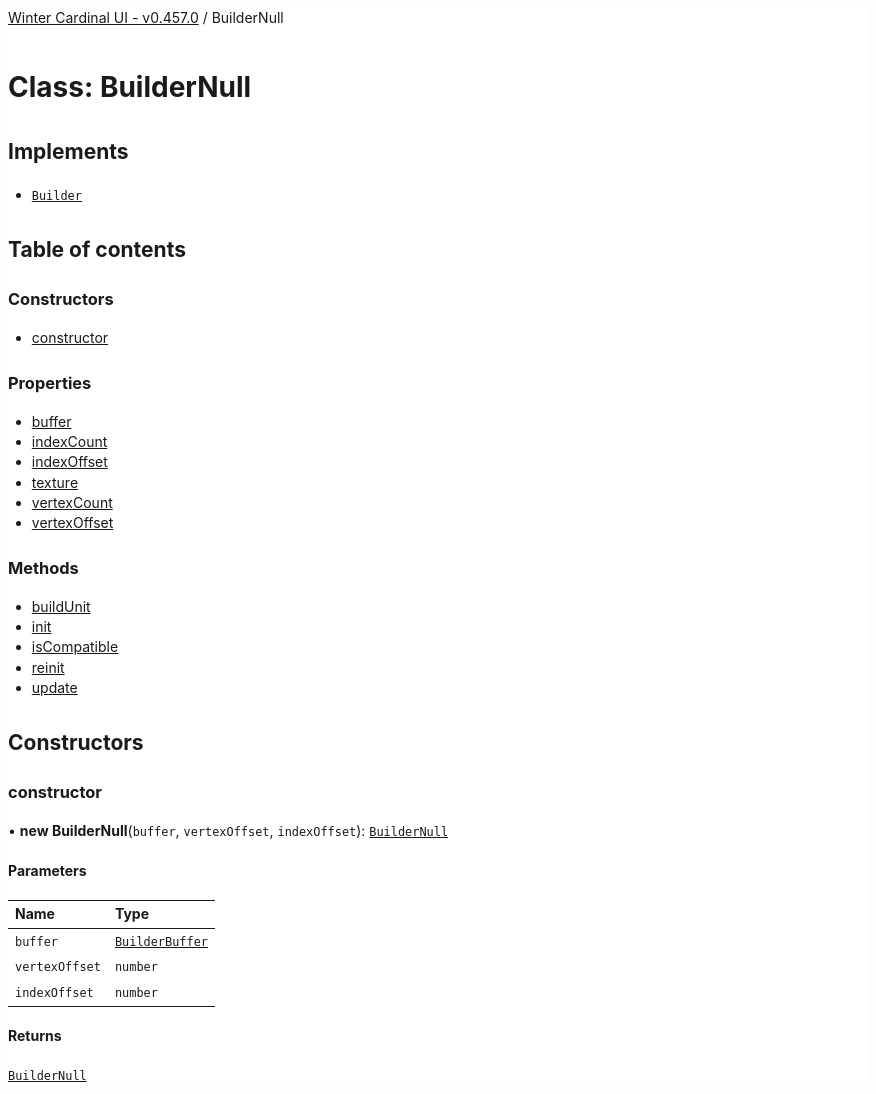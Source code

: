 [Winter Cardinal UI - v0.457.0](../index.md) / BuilderNull

# Class: BuilderNull

## Implements

- [`Builder`](../interfaces/Builder.md)

## Table of contents

### Constructors

- [constructor](BuilderNull.md#constructor)

### Properties

- [buffer](BuilderNull.md#buffer)
- [indexCount](BuilderNull.md#indexcount)
- [indexOffset](BuilderNull.md#indexoffset)
- [texture](BuilderNull.md#texture)
- [vertexCount](BuilderNull.md#vertexcount)
- [vertexOffset](BuilderNull.md#vertexoffset)

### Methods

- [buildUnit](BuilderNull.md#buildunit)
- [init](BuilderNull.md#init)
- [isCompatible](BuilderNull.md#iscompatible)
- [reinit](BuilderNull.md#reinit)
- [update](BuilderNull.md#update)

## Constructors

### constructor

• **new BuilderNull**(`buffer`, `vertexOffset`, `indexOffset`): [`BuilderNull`](BuilderNull.md)

#### Parameters

| Name | Type |
| :------ | :------ |
| `buffer` | [`BuilderBuffer`](../interfaces/BuilderBuffer.md) |
| `vertexOffset` | `number` |
| `indexOffset` | `number` |

#### Returns

[`BuilderNull`](BuilderNull.md)
